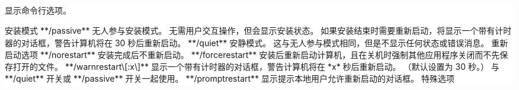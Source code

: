 显示命令行选项。
</td>
</tr>
<tr>
<th colspan="2">
安装模式
</th>
</tr>
<tr class="alternateRow">
<td style="border:1px solid black;">
**/passive**
</td>
<td style="border:1px solid black;">
无人参与安装模式。 无需用户交互操作，但会显示安装状态。 如果安装结束时需要重新启动，将显示一个带有计时器的对话框，警告计算机将在 30 秒后重新启动。
</td>
</tr>
<tr>
<td style="border:1px solid black;">
**/quiet**
</td>
<td style="border:1px solid black;">
安静模式。 这与无人参与模式相同，但是不显示任何状态或错误消息。
</td>
</tr>
<tr>
<th colspan="2">
重新启动选项
</th>
</tr>
<tr class="alternateRow">
<td style="border:1px solid black;">
**/norestart**
</td>
<td style="border:1px solid black;">
安装完成后不重新启动。
</td>
</tr>
<tr>
<td style="border:1px solid black;">
**/forcerestart**
</td>
<td style="border:1px solid black;">
安装后重新启动计算机，且在关机时强制其他应用程序关闭而不先保存打开的文件。
</td>
</tr>
<tr class="alternateRow">
<td style="border:1px solid black;">
**/warnrestart\[:x\]**
</td>
<td style="border:1px solid black;">
显示一个带有计时器的对话框，警告计算机将在 *x* 秒后重新启动。 （默认设置为 30 秒。） 与 **/quiet** 开关或 **/passive** 开关一起使用。
</td>
</tr>
<tr>
<td style="border:1px solid black;">
**/promptrestart**
</td>
<td style="border:1px solid black;">
显示提示本地用户允许重新启动的对话框。
</td>
</tr>
<tr>
<th colspan="2">
特殊选项